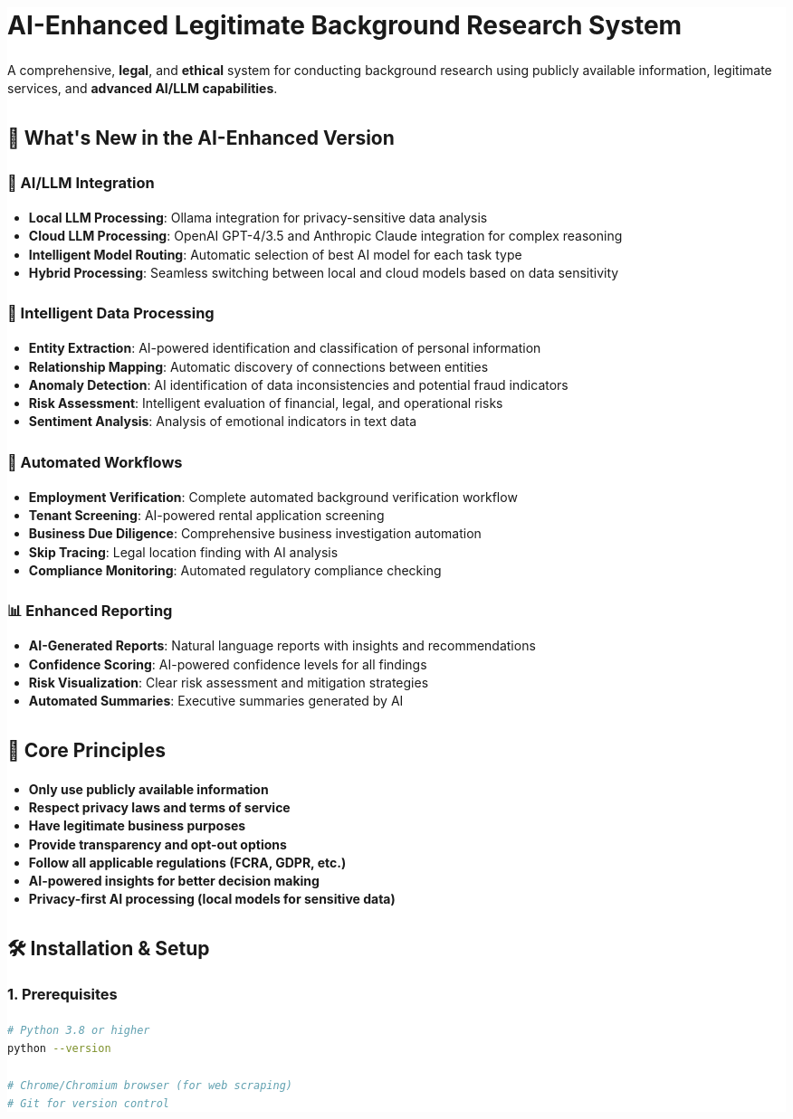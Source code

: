 # AI-Enhanced Legitimate Background Research System

A comprehensive, **legal**, and **ethical** system for conducting background research using publicly available information, legitimate services, and **advanced AI/LLM capabilities**.

## 🚀 What's New in the AI-Enhanced Version

### 🤖 AI/LLM Integration
- **Local LLM Processing**: Ollama integration for privacy-sensitive data analysis
- **Cloud LLM Processing**: OpenAI GPT-4/3.5 and Anthropic Claude integration for complex reasoning
- **Intelligent Model Routing**: Automatic selection of best AI model for each task type
- **Hybrid Processing**: Seamless switching between local and cloud models based on data sensitivity

### 🧠 Intelligent Data Processing
- **Entity Extraction**: AI-powered identification and classification of personal information
- **Relationship Mapping**: Automatic discovery of connections between entities
- **Anomaly Detection**: AI identification of data inconsistencies and potential fraud indicators
- **Risk Assessment**: Intelligent evaluation of financial, legal, and operational risks
- **Sentiment Analysis**: Analysis of emotional indicators in text data

### 🔄 Automated Workflows
- **Employment Verification**: Complete automated background verification workflow
- **Tenant Screening**: AI-powered rental application screening
- **Business Due Diligence**: Comprehensive business investigation automation
- **Skip Tracing**: Legal location finding with AI analysis
- **Compliance Monitoring**: Automated regulatory compliance checking

### 📊 Enhanced Reporting
- **AI-Generated Reports**: Natural language reports with insights and recommendations
- **Confidence Scoring**: AI-powered confidence levels for all findings
- **Risk Visualization**: Clear risk assessment and mitigation strategies
- **Automated Summaries**: Executive summaries generated by AI

## 🎯 Core Principles

- **Only use publicly available information**
- **Respect privacy laws and terms of service**
- **Have legitimate business purposes**
- **Provide transparency and opt-out options**
- **Follow all applicable regulations (FCRA, GDPR, etc.)**
- **AI-powered insights for better decision making**
- **Privacy-first AI processing (local models for sensitive data)**

## 🛠️ Installation & Setup

### 1. Prerequisites
```bash
# Python 3.8 or higher
python --version

# Chrome/Chromium browser (for web scraping)
# Git for version control
```
